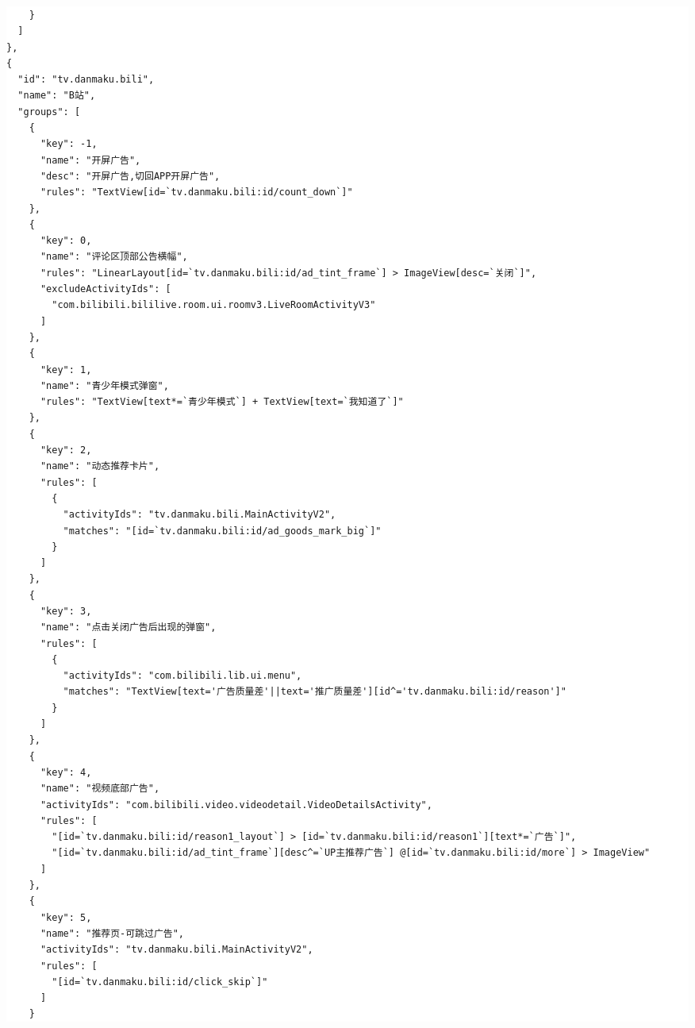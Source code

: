         }
      ]
    },
    {
      "id": "tv.danmaku.bili",
      "name": "B站",
      "groups": [
        {
          "key": -1,
          "name": "开屏广告",
          "desc": "开屏广告,切回APP开屏广告",
          "rules": "TextView[id=`tv.danmaku.bili:id/count_down`]"
        },
        {
          "key": 0,
          "name": "评论区顶部公告横幅",
          "rules": "LinearLayout[id=`tv.danmaku.bili:id/ad_tint_frame`] > ImageView[desc=`关闭`]",
          "excludeActivityIds": [
            "com.bilibili.bililive.room.ui.roomv3.LiveRoomActivityV3"
          ]
        },
        {
          "key": 1,
          "name": "青少年模式弹窗",
          "rules": "TextView[text*=`青少年模式`] + TextView[text=`我知道了`]"
        },
        {
          "key": 2,
          "name": "动态推荐卡片",
          "rules": [
            {
              "activityIds": "tv.danmaku.bili.MainActivityV2",
              "matches": "[id=`tv.danmaku.bili:id/ad_goods_mark_big`]"
            }
          ]
        },
        {
          "key": 3,
          "name": "点击关闭广告后出现的弹窗",
          "rules": [
            {
              "activityIds": "com.bilibili.lib.ui.menu",
              "matches": "TextView[text='广告质量差'||text='推广质量差'][id^='tv.danmaku.bili:id/reason']"
            }
          ]
        },
        {
          "key": 4,
          "name": "视频底部广告",
          "activityIds": "com.bilibili.video.videodetail.VideoDetailsActivity",
          "rules": [
            "[id=`tv.danmaku.bili:id/reason1_layout`] > [id=`tv.danmaku.bili:id/reason1`][text*=`广告`]",
            "[id=`tv.danmaku.bili:id/ad_tint_frame`][desc^=`UP主推荐广告`] @[id=`tv.danmaku.bili:id/more`] > ImageView"
          ]
        },
        {
          "key": 5,
          "name": "推荐页-可跳过广告",
          "activityIds": "tv.danmaku.bili.MainActivityV2",
          "rules": [
            "[id=`tv.danmaku.bili:id/click_skip`]"
          ]
        }